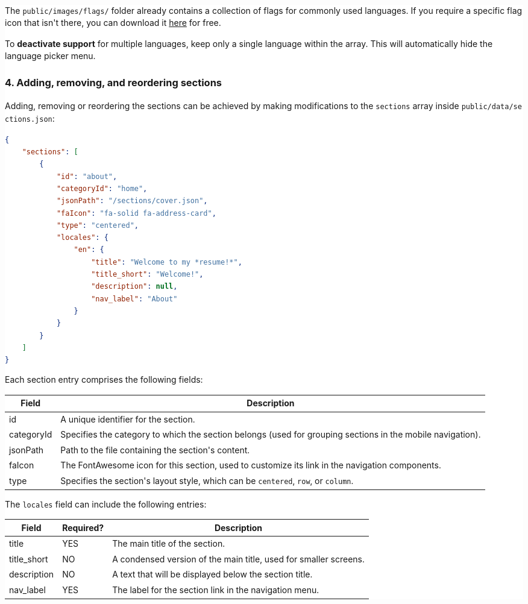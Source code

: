 The `public/images/flags/` folder already contains a collection of flags for commonly used languages. If you require a specific flag icon that isn't there, you can download it [here](https://www.flaticon.com/packs/countrys-flags) for free.

To **deactivate support** for multiple languages, keep only a single language within the array. This will automatically hide the language picker menu.

### 4. Adding, removing, and reordering sections

Adding, removing or reordering the sections can be achieved by making modifications to the `sections` array inside `public/data/sections.json`:

```json
{
    "sections": [
        {
            "id": "about",
            "categoryId": "home",
            "jsonPath": "/sections/cover.json",
            "faIcon": "fa-solid fa-address-card",
            "type": "centered",
            "locales": {
                "en": {
                    "title": "Welcome to my *resume!*",
                    "title_short": "Welcome!",
                    "description": null,
                    "nav_label": "About"
                }
            }
        }
    ]
}
```
Each section entry comprises the following fields:

| Field      | Description                                                                                                 |  
|------------|-------------------------------------------------------------------------------------------------------------|
| id         | A unique identifier for the section.                                                                        |
| categoryId | Specifies the category to which the section belongs (used for grouping sections in the mobile navigation).  |
| jsonPath   | Path to the file containing the section's content.                                                          | 
| faIcon     | The FontAwesome icon for this section, used to customize its link in the navigation components.             |
| type       | Specifies the section's layout style, which can be `centered`, `row`, or `column`.                          |                                                                   

The `locales` field can include the following entries:

| Field          | Required? | Description                                                      |
|----------------|-----------|------------------------------------------------------------------|
| title          | YES       | The main title of the section.                                   |
| title_short    | NO        | A condensed version of the main title, used for smaller screens. |
| description    | NO        | A text that will be displayed below the section title.           |
| nav_label      | YES       | The label for the section link in the navigation menu.           |
